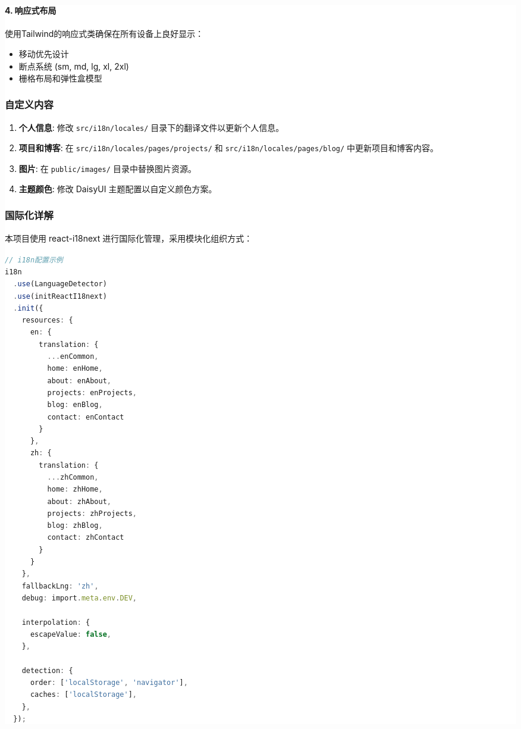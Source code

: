 #### 4. 响应式布局
使用Tailwind的响应式类确保在所有设备上良好显示：
- 移动优先设计
- 断点系统 (sm, md, lg, xl, 2xl)
- 栅格布局和弹性盒模型

### 自定义内容

1. **个人信息**: 修改 `src/i18n/locales/` 目录下的翻译文件以更新个人信息。

2. **项目和博客**: 在 `src/i18n/locales/pages/projects/` 和 `src/i18n/locales/pages/blog/` 中更新项目和博客内容。

3. **图片**: 在 `public/images/` 目录中替换图片资源。

4. **主题颜色**: 修改 DaisyUI 主题配置以自定义颜色方案。

### 国际化详解

本项目使用 react-i18next 进行国际化管理，采用模块化组织方式：

```typescript
// i18n配置示例
i18n
  .use(LanguageDetector)
  .use(initReactI18next)
  .init({
    resources: {
      en: {
        translation: {
          ...enCommon,
          home: enHome,
          about: enAbout,
          projects: enProjects,
          blog: enBlog,
          contact: enContact
        }
      },
      zh: {
        translation: {
          ...zhCommon,
          home: zhHome,
          about: zhAbout,
          projects: zhProjects,
          blog: zhBlog,
          contact: zhContact
        }
      }
    },
    fallbackLng: 'zh',
    debug: import.meta.env.DEV,
    
    interpolation: {
      escapeValue: false,
    },
    
    detection: {
      order: ['localStorage', 'navigator'],
      caches: ['localStorage'],
    },
  });
```
